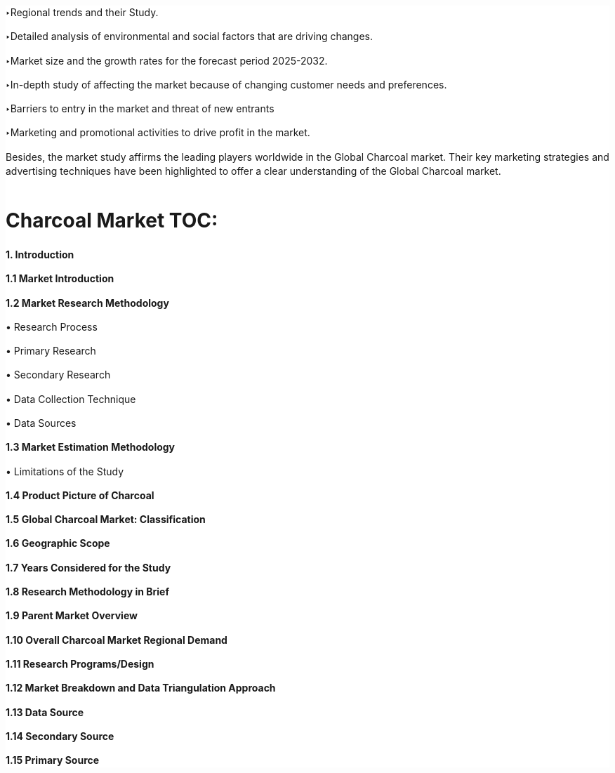 <strong>‣</strong>Regional trends and their Study.

<strong>‣</strong>Detailed analysis of environmental and social factors that are driving changes.

<strong>‣</strong>Market size and the growth rates for the forecast period 2025-2032.

<strong>‣</strong>In-depth study of affecting the market because of changing customer needs and preferences.

<strong>‣</strong>Barriers to entry in the market and threat of new entrants

<strong>‣</strong>Marketing and promotional activities to drive profit in the market.

Besides, the market study affirms the leading players worldwide in the Global Charcoal market. Their key marketing strategies and advertising techniques have been highlighted to offer a clear understanding of the Global Charcoal market.

# <strong>Charcoal Market TOC:</strong>

<strong>1. Introduction</strong>

<strong>1.1 Market Introduction</strong>

<strong>1.2 Market Research Methodology</strong>

• Research Process

• Primary Research

• Secondary Research

• Data Collection Technique

• Data Sources

<strong>1.3 Market Estimation Methodology</strong>

• Limitations of the Study

<strong>1.4 Product Picture of Charcoal</strong>

<strong>1.5 Global Charcoal Market: Classification</strong>

<strong>1.6 Geographic Scope</strong>

<strong>1.7 Years Considered for the Study</strong>

<strong>1.8 Research Methodology in Brief</strong>

<strong>1.9 Parent Market Overview</strong>

<strong>1.10 Overall Charcoal Market Regional Demand</strong>

<strong>1.11 Research Programs/Design</strong>

<strong>1.12 Market Breakdown and Data Triangulation Approach</strong>

<strong>1.13 Data Source</strong>

<strong>1.14 Secondary Source</strong>

<strong>1.15 Primary Source</strong>
